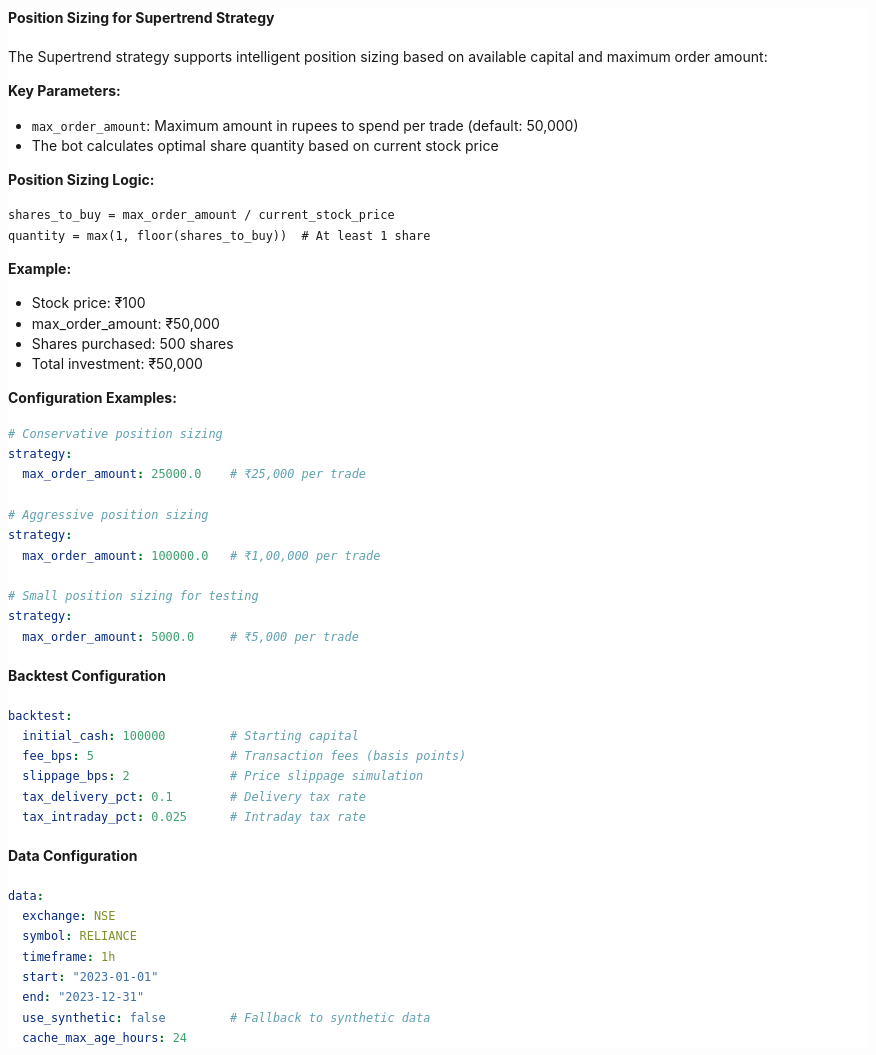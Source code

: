 #### **Position Sizing for Supertrend Strategy**

The Supertrend strategy supports intelligent position sizing based on available capital and maximum order amount:

**Key Parameters:**
- `max_order_amount`: Maximum amount in rupees to spend per trade (default: 50,000)
- The bot calculates optimal share quantity based on current stock price

**Position Sizing Logic:**
```
shares_to_buy = max_order_amount / current_stock_price
quantity = max(1, floor(shares_to_buy))  # At least 1 share
```

**Example:**
- Stock price: ₹100
- max_order_amount: ₹50,000
- Shares purchased: 500 shares
- Total investment: ₹50,000

**Configuration Examples:**
```yaml
# Conservative position sizing
strategy:
  max_order_amount: 25000.0    # ₹25,000 per trade

# Aggressive position sizing
strategy:
  max_order_amount: 100000.0   # ₹1,00,000 per trade

# Small position sizing for testing
strategy:
  max_order_amount: 5000.0     # ₹5,000 per trade
```

#### **Backtest Configuration**
```yaml
backtest:
  initial_cash: 100000         # Starting capital
  fee_bps: 5                   # Transaction fees (basis points)
  slippage_bps: 2              # Price slippage simulation
  tax_delivery_pct: 0.1        # Delivery tax rate
  tax_intraday_pct: 0.025      # Intraday tax rate
```

#### **Data Configuration**
```yaml
data:
  exchange: NSE
  symbol: RELIANCE
  timeframe: 1h
  start: "2023-01-01"
  end: "2023-12-31"
  use_synthetic: false         # Fallback to synthetic data
  cache_max_age_hours: 24
```
